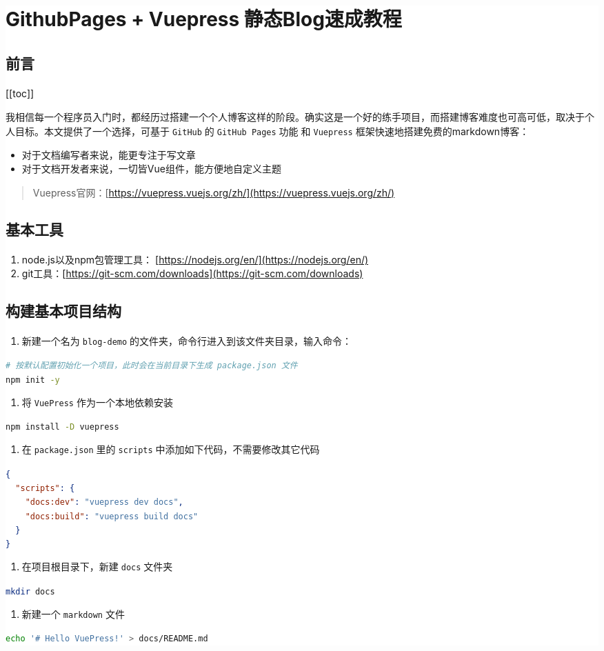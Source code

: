 # GithubPages + Vuepress 静态Blog速成教程

## 前言

[[toc]]

我相信每一个程序员入门时，都经历过搭建一个个人博客这样的阶段。确实这是一个好的练手项目，而搭建博客难度也可高可低，取决于个人目标。本文提供了一个选择，可基于 `GitHub` 的 `GitHub Pages` 功能 和 `Vuepress` 框架快速地搭建免费的markdown博客：

* 对于文档编写者来说，能更专注于写文章
* 对于文档开发者来说，一切皆Vue组件，能方便地自定义主题

> Vuepress官网：[https://vuepress.vuejs.org/zh/](https://vuepress.vuejs.org/zh/)

## 基本工具

1.  node.js以及npm包管理工具： [https://nodejs.org/en/](https://nodejs.org/en/)
2.  git工具：[https://git-scm.com/downloads](https://git-scm.com/downloads)

## 构建基本项目结构

1.  新建一个名为 `blog-demo` 的文件夹，命令行进入到该文件夹目录，输入命令：

```bash
# 按默认配置初始化一个项目，此时会在当前目录下生成 package.json 文件
npm init -y
```

1.  将 `VuePress` 作为一个本地依赖安装

```bash
npm install -D vuepress
```

1.  在 `package.json` 里的 `scripts` 中添加如下代码，不需要修改其它代码

```json
{
  "scripts": {
    "docs:dev": "vuepress dev docs",
    "docs:build": "vuepress build docs"
  }
}
```

1.  在项目根目录下，新建 `docs` 文件夹

```bash
mkdir docs
```

1.  新建一个 `markdown` 文件

```bash
echo '# Hello VuePress!' > docs/README.md
```
